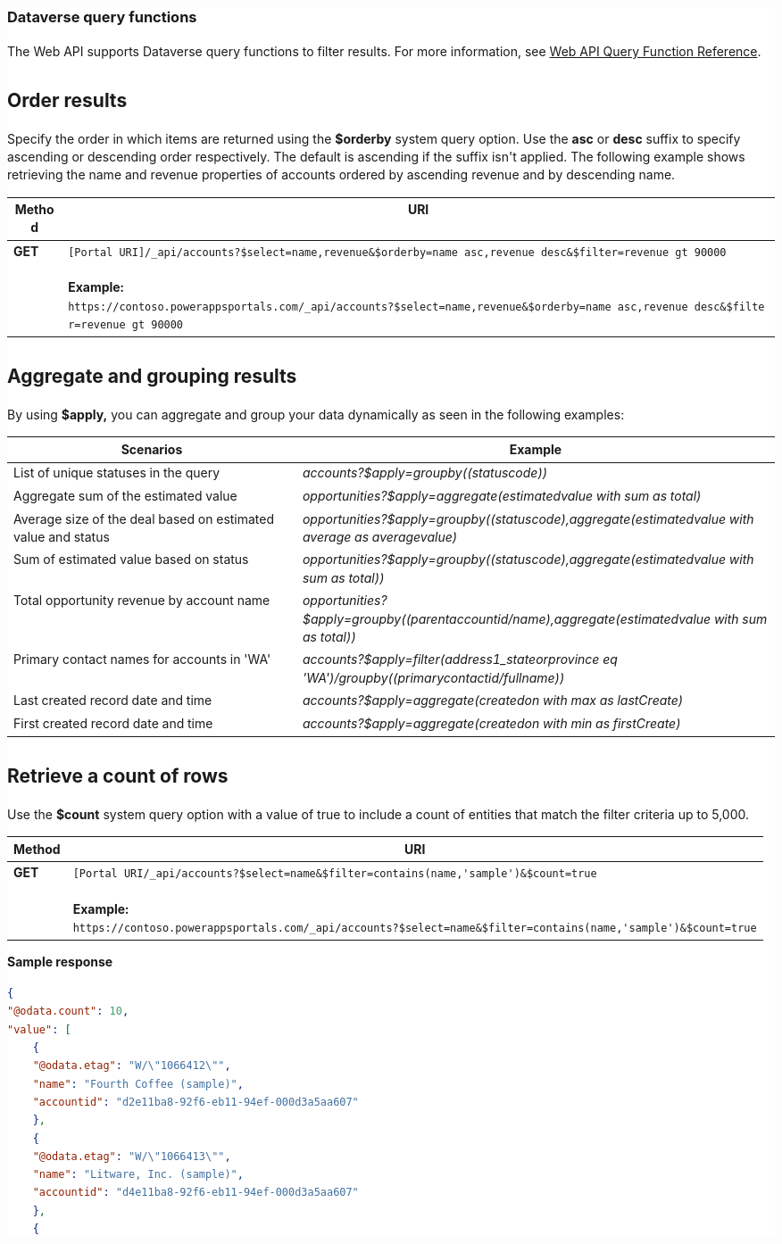 ### Dataverse query functions

The Web API supports Dataverse query functions to filter results. For more information, see [Web API Query Function Reference](/power-apps/developer/data-platform/webapi/reference/queryfunctions).

## Order results

Specify the order in which items are returned using the **$orderby** system query option. Use the **asc** or **desc** suffix to specify ascending or descending order respectively. The default is ascending if the suffix isn't applied. The following example shows retrieving the name and revenue properties of accounts ordered by ascending revenue and by descending name.

| **Method** | **URI** |
|-------------------------|-------------------------|
| **GET** | `[Portal URI]/_api/accounts?$select=name,revenue&$orderby=name asc,revenue desc&$filter=revenue gt 90000`</br></br>**Example:**</br>`https://contoso.powerappsportals.com/_api/accounts?$select=name,revenue&$orderby=name asc,revenue desc&$filter=revenue gt 90000` |

## Aggregate and grouping results

By using **$apply,** you can aggregate and group your data dynamically as seen in the following examples:

| **Scenarios**                                                | **Example**                                                                                        |
|--------------------------------------------------------------|----------------------------------------------------------------------------------------------------|
| List of unique statuses in the query                         | *accounts?$apply=groupby((statuscode))*                                                            |
| Aggregate sum of the estimated value                         | *opportunities?$apply=aggregate(estimatedvalue with sum as total)*                                 |
| Average size of the deal based on estimated value and status | *opportunities?$apply=groupby((statuscode),aggregate(estimatedvalue with average as averagevalue)* |
| Sum of estimated value based on status                       | *opportunities?$apply=groupby((statuscode),aggregate(estimatedvalue with sum as total))*           |
| Total opportunity revenue by account name                    | *opportunities?$apply=groupby((parentaccountid/name),aggregate(estimatedvalue with sum as total))* |
| Primary contact names for accounts in 'WA'                   | *accounts?$apply=filter(address1\_stateorprovince eq 'WA')/groupby((primarycontactid/fullname))*   |
| Last created record date and time                            | *accounts?$apply=aggregate(createdon with max as lastCreate)*                                      |
| First created record date and time                           | *accounts?$apply=aggregate(createdon with min as firstCreate)*                                     |

## Retrieve a count of rows

Use the **$count** system query option with a value of true to include a count of entities that match the filter criteria up to 5,000.

| **Method** | **URI** |
|-------------------------|-------------------------|
| **GET** | `[Portal URI/_api/accounts?$select=name&$filter=contains(name,'sample')&$count=true`</br></br>**Example:**</br>`https://contoso.powerappsportals.com/_api/accounts?$select=name&$filter=contains(name,'sample')&$count=true` |

**Sample response**

```json
{
"@odata.count": 10,
"value": [
    {
    "@odata.etag": "W/\"1066412\"",
    "name": "Fourth Coffee (sample)",
    "accountid": "d2e11ba8-92f6-eb11-94ef-000d3a5aa607"
    },
    {
    "@odata.etag": "W/\"1066413\"",
    "name": "Litware, Inc. (sample)",
    "accountid": "d4e11ba8-92f6-eb11-94ef-000d3a5aa607"
    },
    {
```